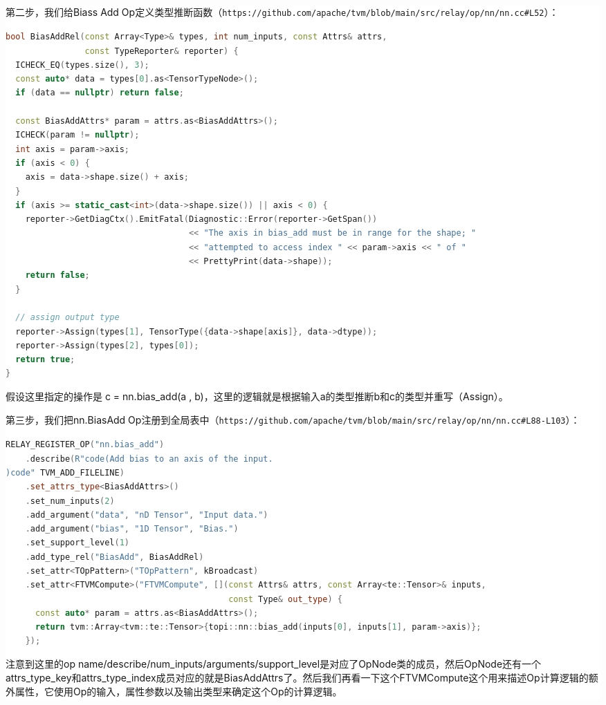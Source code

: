 第二步，我们给Biass Add Op定义类型推断函数（`https://github.com/apache/tvm/blob/main/src/relay/op/nn/nn.cc#L52`）：

```cpp
bool BiasAddRel(const Array<Type>& types, int num_inputs, const Attrs& attrs,
                const TypeReporter& reporter) {
  ICHECK_EQ(types.size(), 3);
  const auto* data = types[0].as<TensorTypeNode>();
  if (data == nullptr) return false;

  const BiasAddAttrs* param = attrs.as<BiasAddAttrs>();
  ICHECK(param != nullptr);
  int axis = param->axis;
  if (axis < 0) {
    axis = data->shape.size() + axis;
  }
  if (axis >= static_cast<int>(data->shape.size()) || axis < 0) {
    reporter->GetDiagCtx().EmitFatal(Diagnostic::Error(reporter->GetSpan())
                                     << "The axis in bias_add must be in range for the shape; "
                                     << "attempted to access index " << param->axis << " of "
                                     << PrettyPrint(data->shape));
    return false;
  }

  // assign output type
  reporter->Assign(types[1], TensorType({data->shape[axis]}, data->dtype));
  reporter->Assign(types[2], types[0]);
  return true;
}
```

假设这里指定的操作是 c = nn.bias_add(a , b)，这里的逻辑就是根据输入a的类型推断b和c的类型并重写（Assign）。

第三步，我们把nn.BiasAdd Op注册到全局表中（`https://github.com/apache/tvm/blob/main/src/relay/op/nn/nn.cc#L88-L103`）：

```cpp
RELAY_REGISTER_OP("nn.bias_add")
    .describe(R"code(Add bias to an axis of the input.
)code" TVM_ADD_FILELINE)
    .set_attrs_type<BiasAddAttrs>()
    .set_num_inputs(2)
    .add_argument("data", "nD Tensor", "Input data.")
    .add_argument("bias", "1D Tensor", "Bias.")
    .set_support_level(1)
    .add_type_rel("BiasAdd", BiasAddRel)
    .set_attr<TOpPattern>("TOpPattern", kBroadcast)
    .set_attr<FTVMCompute>("FTVMCompute", [](const Attrs& attrs, const Array<te::Tensor>& inputs,
                                             const Type& out_type) {
      const auto* param = attrs.as<BiasAddAttrs>();
      return tvm::Array<tvm::te::Tensor>{topi::nn::bias_add(inputs[0], inputs[1], param->axis)};
    });
```

注意到这里的op name/describe/num_inputs/arguments/support_level是对应了OpNode类的成员，然后OpNode还有一个attrs_type_key和attrs_type_index成员对应的就是BiasAddAttrs了。然后我们再看一下这个FTVMCompute这个用来描述Op计算逻辑的额外属性，它使用Op的输入，属性参数以及输出类型来确定这个Op的计算逻辑。
